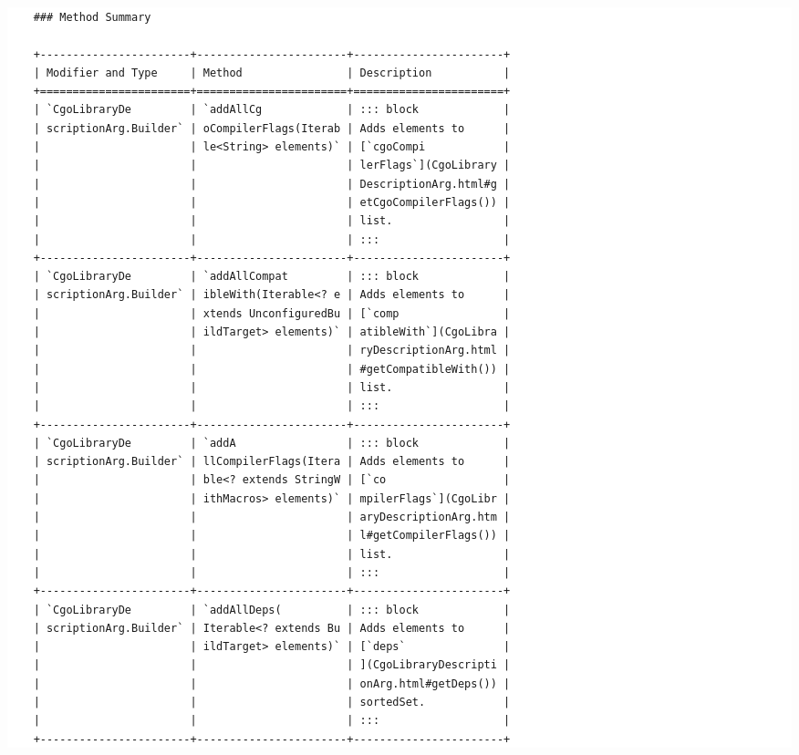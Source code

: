         ### Method Summary

        +-----------------------+-----------------------+-----------------------+
        | Modifier and Type     | Method                | Description           |
        +=======================+=======================+=======================+
        | `CgoLibraryDe         | `addAllCg             | ::: block             |
        | scriptionArg.Builder` | oCompilerFlags​(Iterab | Adds elements to      |
        |                       | le<String> elements)` | [`cgoCompi            |
        |                       |                       | lerFlags`](CgoLibrary |
        |                       |                       | DescriptionArg.html#g |
        |                       |                       | etCgoCompilerFlags()) |
        |                       |                       | list.                 |
        |                       |                       | :::                   |
        +-----------------------+-----------------------+-----------------------+
        | `CgoLibraryDe         | `addAllCompat         | ::: block             |
        | scriptionArg.Builder` | ibleWith​(Iterable<? e | Adds elements to      |
        |                       | xtends UnconfiguredBu | [`comp                |
        |                       | ildTarget> elements)` | atibleWith`](CgoLibra |
        |                       |                       | ryDescriptionArg.html |
        |                       |                       | #getCompatibleWith()) |
        |                       |                       | list.                 |
        |                       |                       | :::                   |
        +-----------------------+-----------------------+-----------------------+
        | `CgoLibraryDe         | `addA                 | ::: block             |
        | scriptionArg.Builder` | llCompilerFlags​(Itera | Adds elements to      |
        |                       | ble<? extends StringW | [`co                  |
        |                       | ithMacros> elements)` | mpilerFlags`](CgoLibr |
        |                       |                       | aryDescriptionArg.htm |
        |                       |                       | l#getCompilerFlags()) |
        |                       |                       | list.                 |
        |                       |                       | :::                   |
        +-----------------------+-----------------------+-----------------------+
        | `CgoLibraryDe         | `addAllDeps​(          | ::: block             |
        | scriptionArg.Builder` | Iterable<? extends Bu | Adds elements to      |
        |                       | ildTarget> elements)` | [`deps`               |
        |                       |                       | ](CgoLibraryDescripti |
        |                       |                       | onArg.html#getDeps()) |
        |                       |                       | sortedSet.            |
        |                       |                       | :::                   |
        +-----------------------+-----------------------+-----------------------+